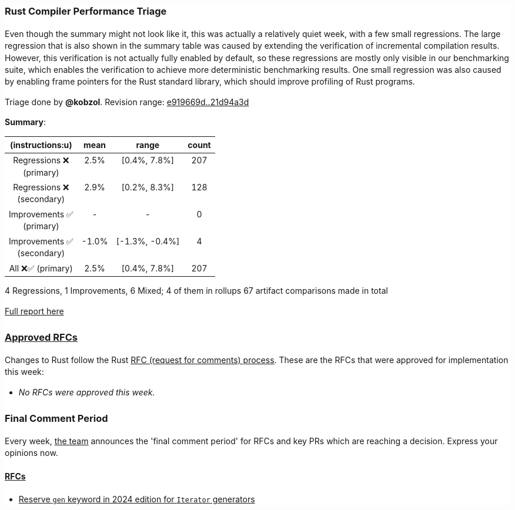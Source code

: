 ### Rust Compiler Performance Triage

Even though the summary might not look like it, this was actually a relatively quiet week,
with a few small regressions. The large regression that is also shown in the summary table was
caused by extending the verification of incremental compilation results.
However, this verification is not actually fully enabled by default, so these regressions are mostly
only visible in our benchmarking suite, which enables the verification to achieve more deterministic
benchmarking results. One small regression was also caused by enabling frame pointers for the Rust
standard library, which should improve profiling of Rust programs.

Triage done by **@kobzol**.
Revision
range: [e919669d..21d94a3d](https://perf.rust-lang.org/?start=e919669d42dfb8950866d4cb268c5359eb3f7c54&end=21d94a3d2c63cacf8eaf9d0ca770c0b450c558d4&absolute=false&stat=instructions%3Au)

**Summary**:

|         (instructions:u)          | mean  |     range      | count |
|:---------------------------------:|:-----:|:--------------:|:-----:|
|  Regressions ❌ <br /> (primary)   | 2.5%  |  [0.4%, 7.8%]  |  207  |
| Regressions ❌ <br /> (secondary)  | 2.9%  |  [0.2%, 8.3%]  |  128  |
|  Improvements ✅ <br /> (primary)  |   -   |       -        |   0   |
| Improvements ✅ <br /> (secondary) | -1.0% | [-1.3%, -0.4%] |   4   |
|         All ❌✅ (primary)          | 2.5%  |  [0.4%, 7.8%]  |  207  |

4 Regressions, 1 Improvements, 6 Mixed; 4 of them in rollups
67 artifact comparisons made in total

[Full report here](https://github.com/Kobzol/rustc-perf/blob/9b4df43b82c5d0fd214d6fae1b8ba4f5e3fdfec1/triage/2024-03-19.md)

### [Approved RFCs](https://github.com/rust-lang/rfcs/commits/master)

Changes to Rust follow the Rust [RFC (request for comments) process](https://github.com/rust-lang/rfcs#rust-rfcs). These
are the RFCs that were approved for implementation this week:

* *No RFCs were approved this week.*

### Final Comment Period

Every week, [the team](https://www.rust-lang.org/team.html) announces the 'final comment period' for RFCs and key PRs
which are reaching a decision. Express your opinions now.

#### [RFCs](https://github.com/rust-lang/rfcs/labels/final-comment-period)
* [Reserve `gen` keyword in 2024 edition for `Iterator` generators](https://github.com/rust-lang/rfcs/pull/3513)


[submit_crate]: https://users.rust-lang.org/t/crate-of-the-week/2704
[guidelines]: https://users.rust-lang.org/t/twir-call-for-participation/4821
[merged]: https://github.com/search?q=is%3Apr+org%3Arust-lang+is%3Amerged+merged%3A2024-03-12..2024-03-19
[calendar]: https://www.google.com/calendar/embed?src=apd9vmbc22egenmtu5l6c5jbfc%40group.calendar.google.com
[community]: mailto:community-team@rust-lang.org